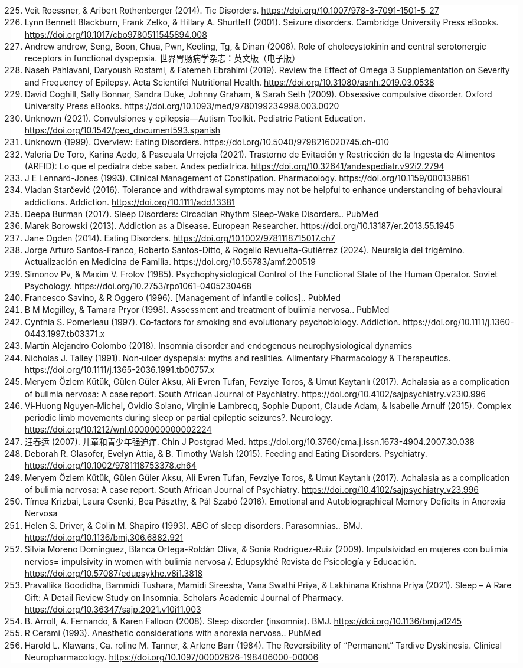 225. Veit Roessner, & Aribert Rothenberger (2014). Tic Disorders. https://doi.org/10.1007/978-3-7091-1501-5_27
226. Lynn Bennett Blackburn, Frank Zelko, & Hillary A. Shurtleff (2001). Seizure disorders. Cambridge University Press eBooks. https://doi.org/10.1017/cbo9780511545894.008
227. Andrew andrew, Seng, Boon, Chua, Pwn, Keeling, Tg, & Dinan (2006). Role of cholecystokinin and central serotonergic receptors in functional dyspepsia. 世界胃肠病学杂志：英文版（电子版）
228. Naseh Pahlavani, Daryoush Rostami, & Fatemeh Ebrahimi (2019). Review the Effect of Omega 3 Supplementation on Severity and Frequency of Epilepsy. Acta Scientifci Nutritional Health. https://doi.org/10.31080/asnh.2019.03.0538
229. David Coghill, Sally Bonnar, Sandra Duke, Johnny Graham, & Sarah Seth (2009). Obsessive compulsive disorder. Oxford University Press eBooks. https://doi.org/10.1093/med/9780199234998.003.0020
230. Unknown (2021). Convulsiones y epilepsia—Autism Toolkit. Pediatric Patient Education. https://doi.org/10.1542/peo_document593.spanish
231. Unknown (1999). Overview: Eating Disorders. https://doi.org/10.5040/9798216020745.ch-010
232. Valeria De Toro, Karina Aedo, & Pascuala Urrejola (2021). Trastorno de Evitación y Restricción de la Ingesta de Alimentos (ARFID): Lo que el pediatra debe saber. Andes pediatrica. https://doi.org/10.32641/andespediatr.v92i2.2794
233. J E Lennard-Jones (1993). Clinical Management of Constipation. Pharmacology. https://doi.org/10.1159/000139861
234. Vladan Starčević (2016). Tolerance and withdrawal symptoms may not be helpful to enhance understanding of behavioural addictions. Addiction. https://doi.org/10.1111/add.13381
235. Deepa Burman (2017). Sleep Disorders: Circadian Rhythm Sleep-Wake Disorders.. PubMed
236. Marek Borowski (2013). Addiction as a Disease. European Researcher. https://doi.org/10.13187/er.2013.55.1945
237. Jane Ogden (2014). Eating Disorders. https://doi.org/10.1002/9781118715017.ch7
238. Jorge Arturo Santos-Franco, Roberto Santos-Ditto, & Rogelio Revuelta-Gutiérrez (2024). Neuralgia del trigémino. Actualización en Medicina de Familia. https://doi.org/10.55783/amf.200519
239. Simonov Pv, & Maxim V. Frolov (1985). Psychophysiological Control of the Functional State of the Human Operator. Soviet Psychology. https://doi.org/10.2753/rpo1061-0405230468
240. Francesco Savino, & R Oggero (1996). [Management of infantile colics].. PubMed
241. B M Mcgilley, & Tamara Pryor (1998). Assessment and treatment of bulimia nervosa.. PubMed
242. Cynthia S. Pomerleau (1997). Co‐factors for smoking and evolutionary psychobiology. Addiction. https://doi.org/10.1111/j.1360-0443.1997.tb03371.x
243. Martín Alejandro Colombo (2018). Insomnia disorder and endogenous neurophysiological dynamics
244. Nicholas J. Talley (1991). Non‐ulcer dyspepsia: myths and realities. Alimentary Pharmacology & Therapeutics. https://doi.org/10.1111/j.1365-2036.1991.tb00757.x
245. Meryem Özlem Kütük, Gülen Güler Aksu, Ali Evren Tufan, Fevziye Toros, & Umut Kaytanlı (2017). Achalasia as a complication of bulimia nervosa: A case report. South African Journal of Psychiatry. https://doi.org/10.4102/sajpsychiatry.v23i0.996
246. Vi‐Huong Nguyen‐Michel, Ovidio Solano, Virginie Lambrecq, Sophie Dupont, Claude Adam, & Isabelle Arnulf (2015). Complex periodic limb movements during sleep or partial epileptic seizures?. Neurology. https://doi.org/10.1212/wnl.0000000000002224
247. 汪春运 (2007). 儿童和青少年强迫症. Chin J Postgrad Med. https://doi.org/10.3760/cma.j.issn.1673-4904.2007.30.038
248. Deborah R. Glasofer, Evelyn Attia, & B. Timothy Walsh (2015). Feeding and Eating Disorders. Psychiatry. https://doi.org/10.1002/9781118753378.ch64
249. Meryem Özlem Kütük, Gülen Güler Aksu, Ali Evren Tufan, Fevziye Toros, & Umut Kaytanlı (2017). Achalasia as a complication of bulimia nervosa: A case report. South African Journal of Psychiatry. https://doi.org/10.4102/sajpsychiatry.v23.996
250. Tímea Krizbai, Laura Csenki, Bea Pászthy, & Pál Szabó (2016). Emotional and Autobiographical Memory Deficits in Anorexia Nervosa
251. Helen S. Driver, & Colin M. Shapiro (1993). ABC of sleep disorders. Parasomnias.. BMJ. https://doi.org/10.1136/bmj.306.6882.921
252. Silvia Moreno Domínguez, Blanca Ortega-Roldán Oliva, & Sonia Rodríguez‐Ruiz (2009). Impulsividad en mujeres con bulimia nervios= impulsivity in women with bulimia nervosa /. Edupsykhé Revista de Psicología y Educación. https://doi.org/10.57087/edupsykhe.v8i1.3818
253. Pravallika Boodidha, Bammidi Tushara, Mamidi Sireesha, Vana Swathi Priya, & Lakhinana Krishna Priya (2021). Sleep – A Rare Gift: A Detail Review Study on Insomnia. Scholars Academic Journal of Pharmacy. https://doi.org/10.36347/sajp.2021.v10i11.003
254. B. Arroll, A. Fernando, & Karen Falloon (2008). Sleep disorder (insomnia). BMJ. https://doi.org/10.1136/bmj.a1245
255. R Cerami (1993). Anesthetic considerations with anorexia nervosa.. PubMed
256. Harold L. Klawans, Ca. roline M. Tanner, & Arlene Barr (1984). The Reversibility of “Permanent” Tardive Dyskinesia. Clinical Neuropharmacology. https://doi.org/10.1097/00002826-198406000-00006